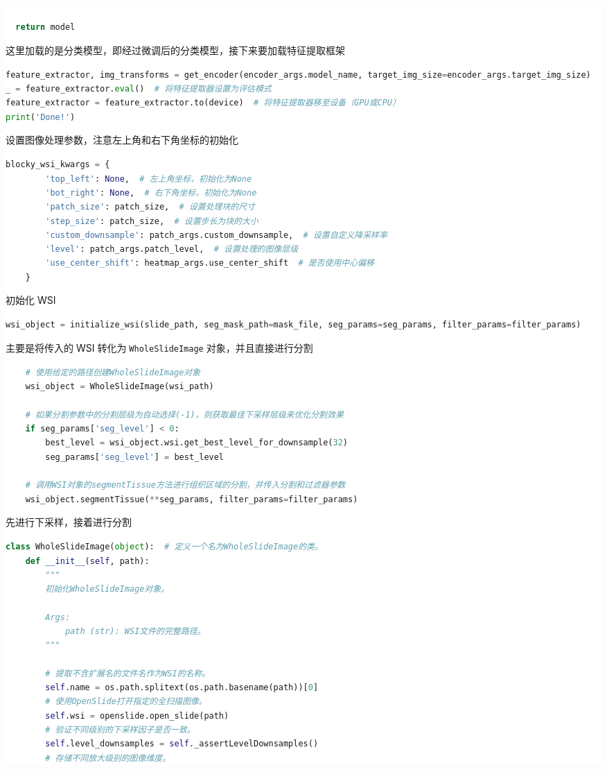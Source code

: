 ```python

  return model
```

这里加载的是分类模型，即经过微调后的分类模型，接下来要加载特征提取框架

```python
feature_extractor, img_transforms = get_encoder(encoder_args.model_name, target_img_size=encoder_args.target_img_size)
_ = feature_extractor.eval()  # 将特征提取器设置为评估模式
feature_extractor = feature_extractor.to(device)  # 将特征提取器移至设备（GPU或CPU）
print('Done!')
```

设置图像处理参数，注意左上角和右下角坐标的初始化

```python
blocky_wsi_kwargs = {
        'top_left': None,  # 左上角坐标，初始化为None
        'bot_right': None,  # 右下角坐标，初始化为None
        'patch_size': patch_size,  # 设置处理块的尺寸
        'step_size': patch_size,  # 设置步长为块的大小
        'custom_downsample': patch_args.custom_downsample,  # 设置自定义降采样率
        'level': patch_args.patch_level,  # 设置处理的图像层级
        'use_center_shift': heatmap_args.use_center_shift  # 是否使用中心偏移
    }
```

初始化 WSI

```python
wsi_object = initialize_wsi(slide_path, seg_mask_path=mask_file, seg_params=seg_params, filter_params=filter_params)
```

主要是将传入的 WSI 转化为 `WholeSlideImage` 对象，并且直接进行分割

```python
    # 使用给定的路径创建WholeSlideImage对象
    wsi_object = WholeSlideImage(wsi_path)

    # 如果分割参数中的分割层级为自动选择(-1)，则获取最佳下采样层级来优化分割效果
    if seg_params['seg_level'] < 0:
        best_level = wsi_object.wsi.get_best_level_for_downsample(32)
        seg_params['seg_level'] = best_level

    # 调用WSI对象的segmentTissue方法进行组织区域的分割，并传入分割和过滤器参数
    wsi_object.segmentTissue(**seg_params, filter_params=filter_params)
```

先进行下采样，接着进行分割

```python
class WholeSlideImage(object):  # 定义一个名为WholeSlideImage的类。
    def __init__(self, path):
        """
        初始化WholeSlideImage对象。
        
        Args:
            path (str): WSI文件的完整路径。
        """
        
        # 提取不含扩展名的文件名作为WSI的名称。
        self.name = os.path.splitext(os.path.basename(path))[0]
        # 使用OpenSlide打开指定的全扫描图像。
        self.wsi = openslide.open_slide(path)
        # 验证不同级别的下采样因子是否一致。
        self.level_downsamples = self._assertLevelDownsamples()
        # 存储不同放大级别的图像维度。
```